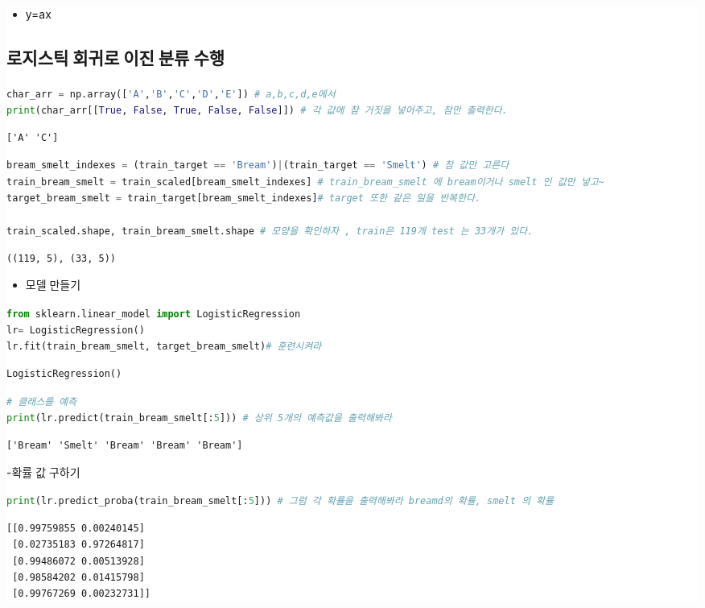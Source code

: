 - y=ax                                                                                                                                                                                                                                                                                                                                                                                                                                                                                                                                                                                                                                                                                                                                                                                                                                                                                                                                                                                                                                                                                                                                                                                                                                                                                                                                                                                                                                                                                                                                                                                                                                                                                                                                                                                                                                                                                                                                                                                                                                                                                                                                                                                                                                                                                                           

## 로지스틱 회귀로 이진 분류 수행 


```python
char_arr = np.array(['A','B','C','D','E']) # a,b,c,d,e에서
print(char_arr[[True, False, True, False, False]]) # 각 값에 참 거짓을 넣어주고, 참만 출력한다.
```

    ['A' 'C']
    


```python
bream_smelt_indexes = (train_target == 'Bream')|(train_target == 'Smelt') # 참 값만 고른다
train_bream_smelt = train_scaled[bream_smelt_indexes] # train_bream_smelt 에 bream이거나 smelt 인 값만 넣고~
target_bream_smelt = train_target[bream_smelt_indexes]# target 또한 같은 일을 반복한다.

train_scaled.shape, train_bream_smelt.shape # 모양을 확인하자 , train은 119개 test 는 33개가 있다.
```




    ((119, 5), (33, 5))



- 모델 만들기 


```python
from sklearn.linear_model import LogisticRegression 
lr= LogisticRegression()
lr.fit(train_bream_smelt, target_bream_smelt)# 훈련시켜라

```




    LogisticRegression()




```python
# 클래스를 예측
print(lr.predict(train_bream_smelt[:5])) # 상위 5개의 예측값을 출력해봐라
```

    ['Bream' 'Smelt' 'Bream' 'Bream' 'Bream']
    

-확률 값 구하기 


```python
print(lr.predict_proba(train_bream_smelt[:5])) # 그럼 각 확률을 출력해봐라 breamd의 확률, smelt 의 확률
```

    [[0.99759855 0.00240145]
     [0.02735183 0.97264817]
     [0.99486072 0.00513928]
     [0.98584202 0.01415798]
     [0.99767269 0.00232731]]
    